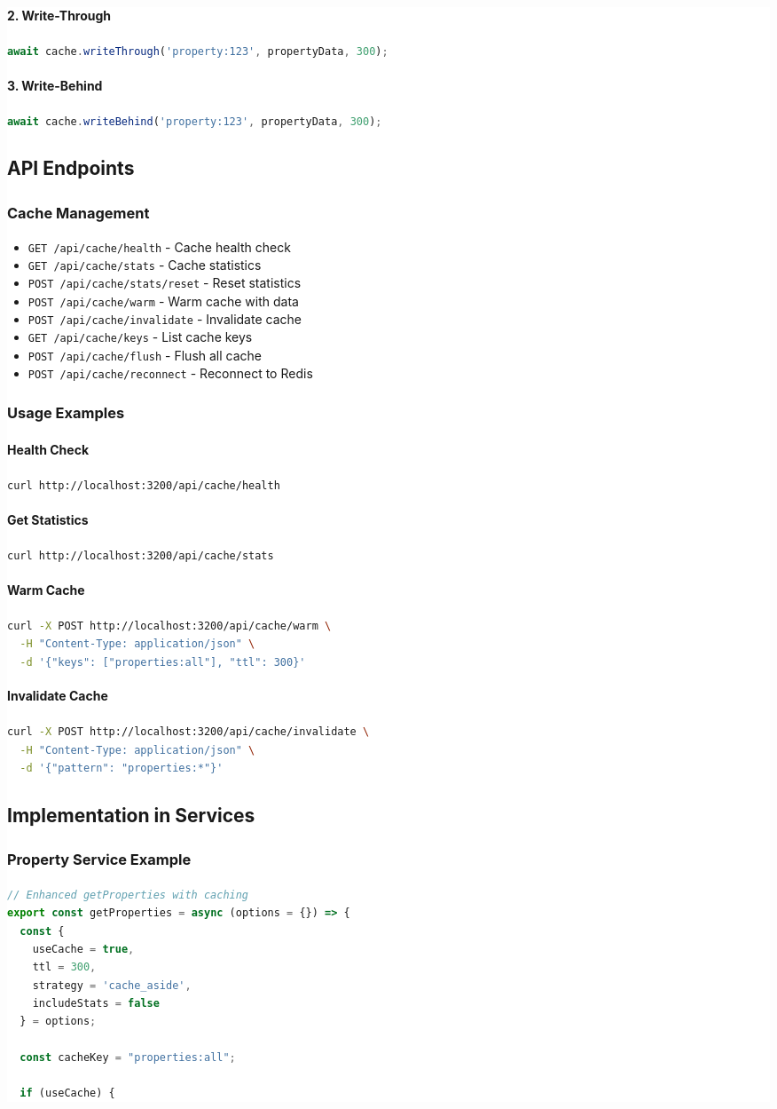 #### 2. Write-Through
```javascript
await cache.writeThrough('property:123', propertyData, 300);
```

#### 3. Write-Behind
```javascript
await cache.writeBehind('property:123', propertyData, 300);
```

## API Endpoints

### Cache Management
- `GET /api/cache/health` - Cache health check
- `GET /api/cache/stats` - Cache statistics
- `POST /api/cache/stats/reset` - Reset statistics
- `POST /api/cache/warm` - Warm cache with data
- `POST /api/cache/invalidate` - Invalidate cache
- `GET /api/cache/keys` - List cache keys
- `POST /api/cache/flush` - Flush all cache
- `POST /api/cache/reconnect` - Reconnect to Redis

### Usage Examples

#### Health Check
```bash
curl http://localhost:3200/api/cache/health
```

#### Get Statistics
```bash
curl http://localhost:3200/api/cache/stats
```

#### Warm Cache
```bash
curl -X POST http://localhost:3200/api/cache/warm \
  -H "Content-Type: application/json" \
  -d '{"keys": ["properties:all"], "ttl": 300}'
```

#### Invalidate Cache
```bash
curl -X POST http://localhost:3200/api/cache/invalidate \
  -H "Content-Type: application/json" \
  -d '{"pattern": "properties:*"}'
```

## Implementation in Services

### Property Service Example
```javascript
// Enhanced getProperties with caching
export const getProperties = async (options = {}) => {
  const { 
    useCache = true, 
    ttl = 300, 
    strategy = 'cache_aside',
    includeStats = false 
  } = options;
  
  const cacheKey = "properties:all";
  
  if (useCache) {
```
